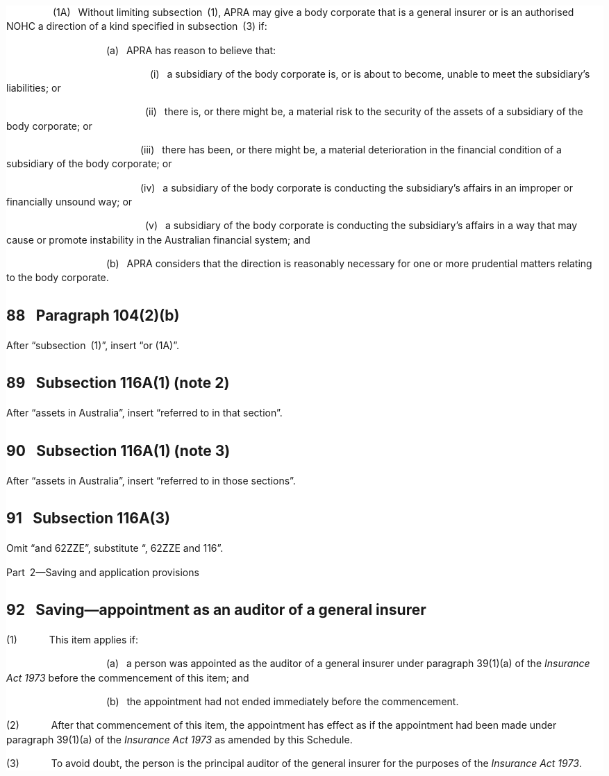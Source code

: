           (1A)  Without limiting subsection (1), APRA may give a body corporate that is a general insurer or is an authorised NOHC a direction of a kind specified in subsection (3) if:

                     (a)  APRA has reason to believe that:

                              (i)  a subsidiary of the body corporate is, or is about to become, unable to meet the subsidiary’s liabilities; or

                             (ii)  there is, or there might be, a material risk to the security of the assets of a subsidiary of the body corporate; or

                            (iii)  there has been, or there might be, a material deterioration in the financial condition of a subsidiary of the body corporate; or

                            (iv)  a subsidiary of the body corporate is conducting the subsidiary’s affairs in an improper or financially unsound way; or

                             (v)  a subsidiary of the body corporate is conducting the subsidiary’s affairs in a way that may cause or promote instability in the Australian financial system; and

                     (b)  APRA considers that the direction is reasonably necessary for one or more prudential matters relating to the body corporate.

## 88  Paragraph 104(2)(b)

After “subsection (1)”, insert “or (1A)”.

## 89  Subsection 116A(1) (note 2)

After “assets in Australia”, insert “referred to in that section”.

## 90  Subsection 116A(1) (note 3)

After “assets in Australia”, insert “referred to in those sections”.

## 91  Subsection 116A(3)

Omit “and 62ZZE”, substitute “, 62ZZE and 116”.

<h7 class="ActHead7">Part 2—Saving and application provisions</h7>

## 92  Saving—appointment as an auditor of a general insurer

(1)       This item applies if:

                     (a)  a person was appointed as the auditor of a general insurer under paragraph 39(1)(a) of the _Insurance Act 1973_ before the commencement of this item; and

                     (b)  the appointment had not ended immediately before the commencement.

(2)       After that commencement of this item, the appointment has effect as if the appointment had been made under paragraph 39(1)(a) of the _Insurance Act 1973_ as amended by this Schedule.

(3)       To avoid doubt, the person is the principal auditor of the general insurer for the purposes of the _Insurance Act 1973_.
